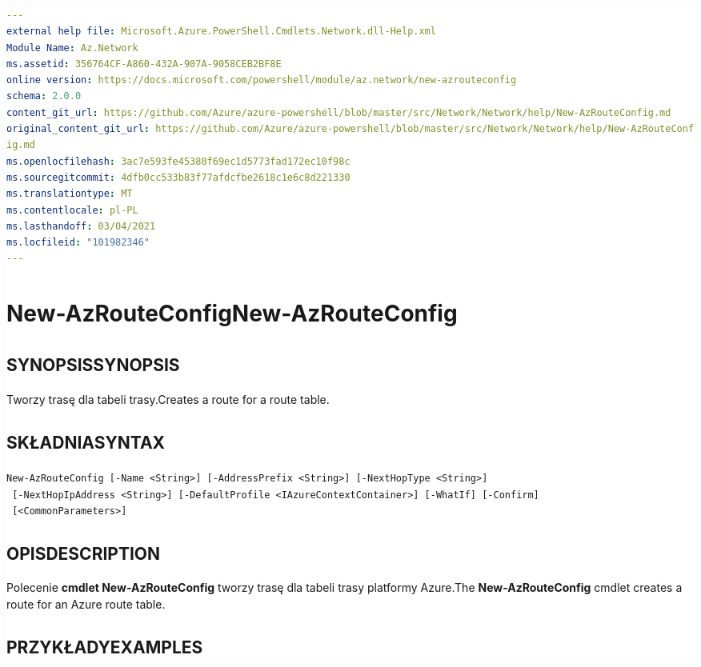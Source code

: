 ```yaml
---
external help file: Microsoft.Azure.PowerShell.Cmdlets.Network.dll-Help.xml
Module Name: Az.Network
ms.assetid: 356764CF-A860-432A-907A-9058CEB2BF8E
online version: https://docs.microsoft.com/powershell/module/az.network/new-azrouteconfig
schema: 2.0.0
content_git_url: https://github.com/Azure/azure-powershell/blob/master/src/Network/Network/help/New-AzRouteConfig.md
original_content_git_url: https://github.com/Azure/azure-powershell/blob/master/src/Network/Network/help/New-AzRouteConfig.md
ms.openlocfilehash: 3ac7e593fe45380f69ec1d5773fad172ec10f98c
ms.sourcegitcommit: 4dfb0cc533b83f77afdcfbe2618c1e6c8d221330
ms.translationtype: MT
ms.contentlocale: pl-PL
ms.lasthandoff: 03/04/2021
ms.locfileid: "101982346"
---
```

# <span data-ttu-id="17ca4-101">New-AzRouteConfig</span><span class="sxs-lookup"><span data-stu-id="17ca4-101">New-AzRouteConfig</span></span>

## <span data-ttu-id="17ca4-102">SYNOPSIS</span><span class="sxs-lookup"><span data-stu-id="17ca4-102">SYNOPSIS</span></span>
<span data-ttu-id="17ca4-103">Tworzy trasę dla tabeli trasy.</span><span class="sxs-lookup"><span data-stu-id="17ca4-103">Creates a route for a route table.</span></span>

## <span data-ttu-id="17ca4-104">SKŁADNIA</span><span class="sxs-lookup"><span data-stu-id="17ca4-104">SYNTAX</span></span>

```
New-AzRouteConfig [-Name <String>] [-AddressPrefix <String>] [-NextHopType <String>]
 [-NextHopIpAddress <String>] [-DefaultProfile <IAzureContextContainer>] [-WhatIf] [-Confirm]
 [<CommonParameters>]
```

## <span data-ttu-id="17ca4-105">OPIS</span><span class="sxs-lookup"><span data-stu-id="17ca4-105">DESCRIPTION</span></span>
<span data-ttu-id="17ca4-106">Polecenie **cmdlet New-AzRouteConfig** tworzy trasę dla tabeli trasy platformy Azure.</span><span class="sxs-lookup"><span data-stu-id="17ca4-106">The **New-AzRouteConfig** cmdlet creates a route for an Azure route table.</span></span>

## <span data-ttu-id="17ca4-107">PRZYKŁADY</span><span class="sxs-lookup"><span data-stu-id="17ca4-107">EXAMPLES</span></span>
